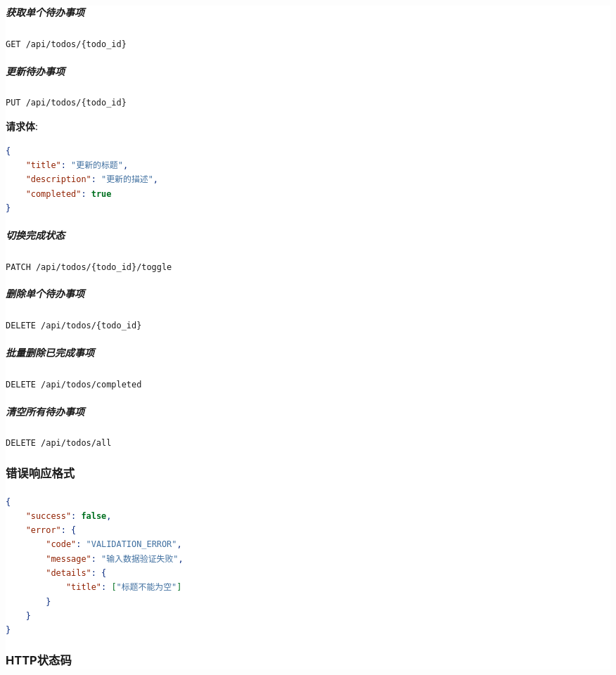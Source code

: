 ##### 获取单个待办事项
```http
GET /api/todos/{todo_id}
```

##### 更新待办事项
```http
PUT /api/todos/{todo_id}
```

**请求体**:
```json
{
    "title": "更新的标题",
    "description": "更新的描述",
    "completed": true
}
```

##### 切换完成状态
```http
PATCH /api/todos/{todo_id}/toggle
```

##### 删除单个待办事项
```http
DELETE /api/todos/{todo_id}
```

##### 批量删除已完成事项
```http
DELETE /api/todos/completed
```

##### 清空所有待办事项
```http
DELETE /api/todos/all
```

### 错误响应格式

```json
{
    "success": false,
    "error": {
        "code": "VALIDATION_ERROR",
        "message": "输入数据验证失败",
        "details": {
            "title": ["标题不能为空"]
        }
    }
}
```

### HTTP状态码
